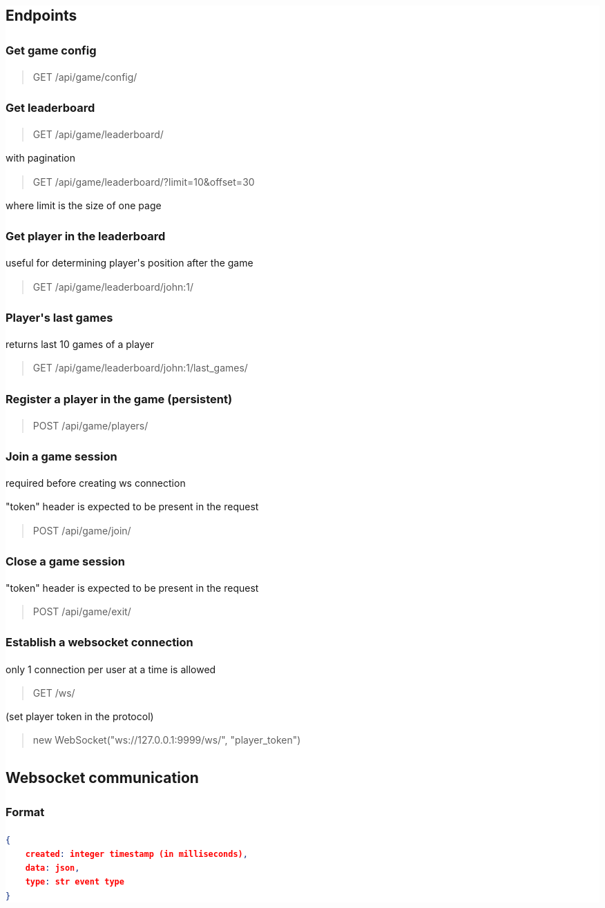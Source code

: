 ## Endpoints

### Get game config
> GET /api/game/config/

### Get leaderboard
> GET /api/game/leaderboard/

with pagination
> GET /api/game/leaderboard/?limit=10&offset=30

where limit is the size of one page

### Get player in the leaderboard

useful for determining player's position after the game
> GET /api/game/leaderboard/john:1/

### Player's last games

returns last 10 games of a player
> GET /api/game/leaderboard/john:1/last_games/

### Register a player in the game (persistent)
> POST /api/game/players/

### Join a game session
required before creating ws connection

"token" header is expected to be present in the request
> POST /api/game/join/

### Close a game session
"token" header is expected to be present in the request
> POST /api/game/exit/

### Establish a websocket connection 
only 1 connection per user at a time is allowed
> GET /ws/

(set player token in the protocol)
> new WebSocket("ws://127.0.0.1:9999/ws/", "player_token")

## Websocket communication

### Format
```json
{
    created: integer timestamp (in milliseconds),
    data: json,
    type: str event type
}
```
